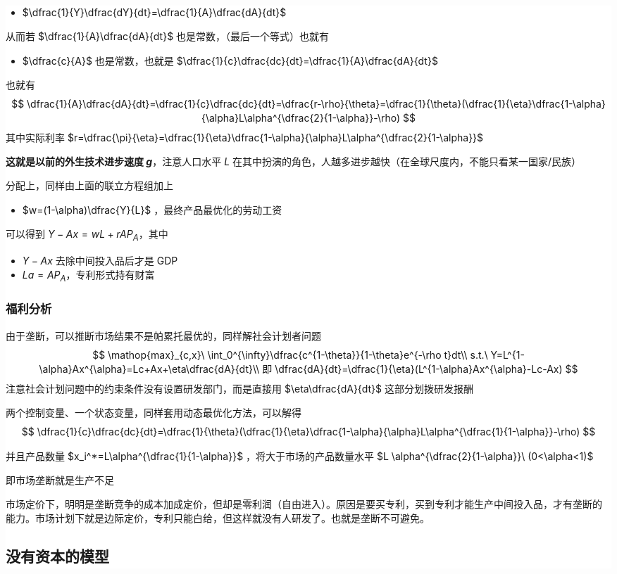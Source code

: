 - $\dfrac{1}{Y}\dfrac{dY}{dt}=\dfrac{1}{A}\dfrac{dA}{dt}$

从而若 $\dfrac{1}{A}\dfrac{dA}{dt}$ 也是常数，（最后一个等式）也就有

- $\dfrac{c}{A}$ 也是常数，也就是 $\dfrac{1}{c}\dfrac{dc}{dt}=\dfrac{1}{A}\dfrac{dA}{dt}$



也就有 
$$
\dfrac{1}{A}\dfrac{dA}{dt}=\dfrac{1}{c}\dfrac{dc}{dt}=\dfrac{r-\rho}{\theta}=\dfrac{1}{\theta}(\dfrac{1}{\eta}\dfrac{1-\alpha}{\alpha}L\alpha^{\dfrac{2}{1-\alpha}}-\rho)
$$
其中实际利率 $r=\dfrac{\pi}{\eta}=\dfrac{1}{\eta}\dfrac{1-\alpha}{\alpha}L\alpha^{\dfrac{2}{1-\alpha}}$



**这就是以前的外生技术进步速度 $g$**，注意人口水平 $L$ 在其中扮演的角色，人越多进步越快（在全球尺度内，不能只看某一国家/民族）



分配上，同样由上面的联立方程组加上

- $w=(1-\alpha)\dfrac{Y}{L}$ ，最终产品最优化的劳动工资

可以得到 $Y-Ax=wL+rAP_A$，其中

- $Y-Ax$ 去除中间投入品后才是 GDP
- $La=AP_A$，专利形式持有财富




### 福利分析

由于垄断，可以推断市场结果不是帕累托最优的，同样解社会计划者问题
$$
\mathop{max}_{c,x}\ \int_0^{\infty}\dfrac{c^{1-\theta}}{1-\theta}e^{-\rho t}dt\\
s.t.\ Y=L^{1-\alpha}Ax^{\alpha}=Lc+Ax+\eta\dfrac{dA}{dt}\\
即 \dfrac{dA}{dt}=\dfrac{1}{\eta}(L^{1-\alpha}Ax^{\alpha}-Lc-Ax)
$$
注意社会计划问题中的约束条件没有设置研发部门，而是直接用 $\eta\dfrac{dA}{dt}$ 这部分划拨研发报酬

两个控制变量、一个状态变量，同样套用动态最优化方法，可以解得
$$
\dfrac{1}{c}\dfrac{dc}{dt}=\dfrac{1}{\theta}(\dfrac{1}{\eta}\dfrac{1-\alpha}{\alpha}L\alpha^{\dfrac{1}{1-\alpha}}-\rho)
$$

并且产品数量 $x_i^*=L\alpha^{\dfrac{1}{1-\alpha}}$ ，将大于市场的产品数量水平 $L \alpha^{\dfrac{2}{1-\alpha}}\ (0<\alpha<1)$

即市场垄断就是生产不足



市场定价下，明明是垄断竞争的成本加成定价，但却是零利润（自由进入）。原因是要买专利，买到专利才能生产中间投入品，才有垄断的能力。市场计划下就是边际定价，专利只能白给，但这样就没有人研发了。也就是垄断不可避免。



## 没有资本的模型
